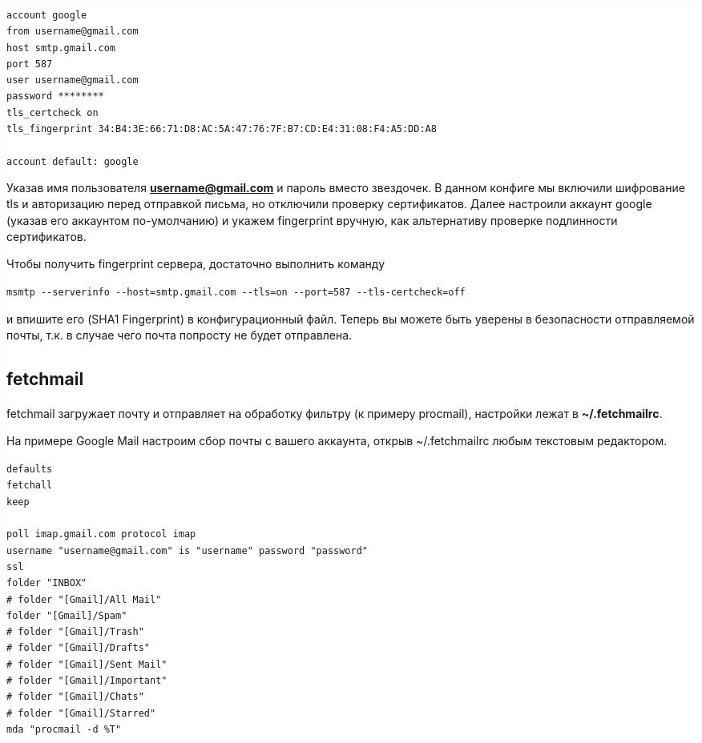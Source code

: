     account google
    from username@gmail.com
    host smtp.gmail.com
    port 587
    user username@gmail.com
    password ********
    tls_certcheck on
    tls_fingerprint 34:B4:3E:66:71:D8:AC:5A:47:76:7F:B7:CD:E4:31:08:F4:A5:DD:A8
    
    account default: google

Указав имя пользователя **username@gmail.com** и пароль вместо
звездочек. В данном конфиге мы включили шифрование tls и
авторизацию перед отправкой письма, но отключили проверку
сертификатов. Далее настроили аккаунт google (указав его
аккаунтом по-умолчанию) и укажем fingerprint вручную, как
альтернативу проверке подлинности сертификатов.

Чтобы получить fingerprint сервера, достаточно выполнить команду

    msmtp --serverinfo --host=smtp.gmail.com --tls=on --port=587 --tls-certcheck=off

и впишите его (SHA1 Fingerprint) в конфигурационный файл. Теперь вы
можете быть уверены в безопасности отправляемой почты, т.к. в
случае чего почта попросту не будет отправлена.

## fetchmail

fetchmail загружает почту и отправляет на обработку фильтру (к примеру
procmail), настройки лежат в **\~/.fetchmailrc**.

На примере Google Mail настроим сбор почты с вашего аккаунта, открыв
\~/.fetchmailrc любым текстовым редактором.

    defaults
    fetchall
    keep
    
    poll imap.gmail.com protocol imap
    username "username@gmail.com" is "username" password "password"
    ssl
    folder "INBOX"
    # folder "[Gmail]/All Mail"
    folder "[Gmail]/Spam"
    # folder "[Gmail]/Trash"
    # folder "[Gmail]/Drafts"
    # folder "[Gmail]/Sent Mail"
    # folder "[Gmail]/Important"
    # folder "[Gmail]/Chats"
    # folder "[Gmail]/Starred"
    mda "procmail -d %T"
